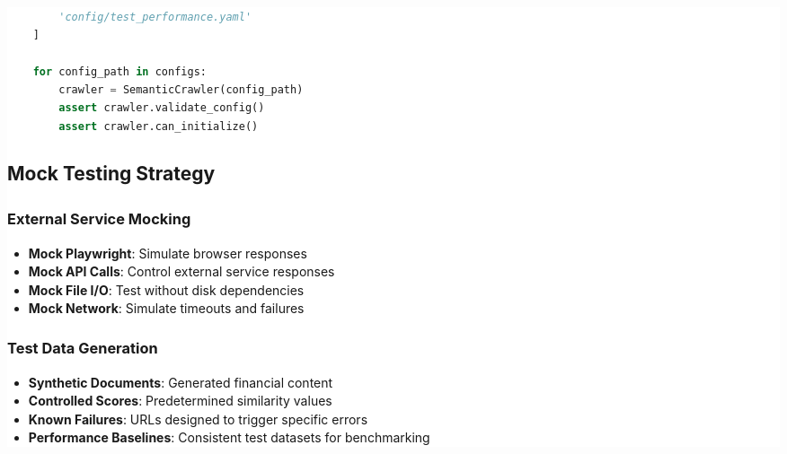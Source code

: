 ```python
        'config/test_performance.yaml'
    ]

    for config_path in configs:
        crawler = SemanticCrawler(config_path)
        assert crawler.validate_config()
        assert crawler.can_initialize()
```

## Mock Testing Strategy

### External Service Mocking
- **Mock Playwright**: Simulate browser responses
- **Mock API Calls**: Control external service responses
- **Mock File I/O**: Test without disk dependencies
- **Mock Network**: Simulate timeouts and failures

### Test Data Generation
- **Synthetic Documents**: Generated financial content
- **Controlled Scores**: Predetermined similarity values
- **Known Failures**: URLs designed to trigger specific errors
- **Performance Baselines**: Consistent test datasets for benchmarking
